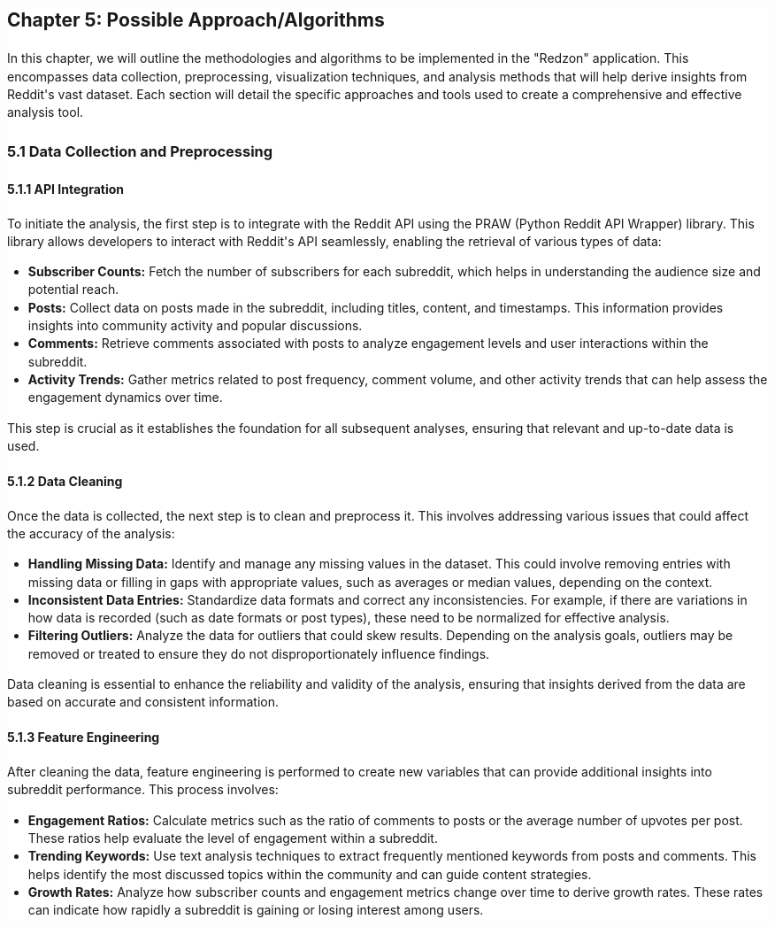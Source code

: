 
## Chapter 5: Possible Approach/Algorithms  

In this chapter, we will outline the methodologies and algorithms to be implemented in the "Redzon" application. This encompasses data collection, preprocessing, visualization techniques, and analysis methods that will help derive insights from Reddit's vast dataset. Each section will detail the specific approaches and tools used to create a comprehensive and effective analysis tool.

### 5.1 Data Collection and Preprocessing  

#### 5.1.1 API Integration  

To initiate the analysis, the first step is to integrate with the Reddit API using the PRAW (Python Reddit API Wrapper) library. This library allows developers to interact with Reddit's API seamlessly, enabling the retrieval of various types of data:

- **Subscriber Counts:** Fetch the number of subscribers for each subreddit, which helps in understanding the audience size and potential reach.
- **Posts:** Collect data on posts made in the subreddit, including titles, content, and timestamps. This information provides insights into community activity and popular discussions.
- **Comments:** Retrieve comments associated with posts to analyze engagement levels and user interactions within the subreddit.
- **Activity Trends:** Gather metrics related to post frequency, comment volume, and other activity trends that can help assess the engagement dynamics over time.

This step is crucial as it establishes the foundation for all subsequent analyses, ensuring that relevant and up-to-date data is used.

#### 5.1.2 Data Cleaning  

Once the data is collected, the next step is to clean and preprocess it. This involves addressing various issues that could affect the accuracy of the analysis:

- **Handling Missing Data:** Identify and manage any missing values in the dataset. This could involve removing entries with missing data or filling in gaps with appropriate values, such as averages or median values, depending on the context.
- **Inconsistent Data Entries:** Standardize data formats and correct any inconsistencies. For example, if there are variations in how data is recorded (such as date formats or post types), these need to be normalized for effective analysis.
- **Filtering Outliers:** Analyze the data for outliers that could skew results. Depending on the analysis goals, outliers may be removed or treated to ensure they do not disproportionately influence findings.

Data cleaning is essential to enhance the reliability and validity of the analysis, ensuring that insights derived from the data are based on accurate and consistent information.

#### 5.1.3 Feature Engineering  

After cleaning the data, feature engineering is performed to create new variables that can provide additional insights into subreddit performance. This process involves:

- **Engagement Ratios:** Calculate metrics such as the ratio of comments to posts or the average number of upvotes per post. These ratios help evaluate the level of engagement within a subreddit.
- **Trending Keywords:** Use text analysis techniques to extract frequently mentioned keywords from posts and comments. This helps identify the most discussed topics within the community and can guide content strategies.
- **Growth Rates:** Analyze how subscriber counts and engagement metrics change over time to derive growth rates. These rates can indicate how rapidly a subreddit is gaining or losing interest among users.
